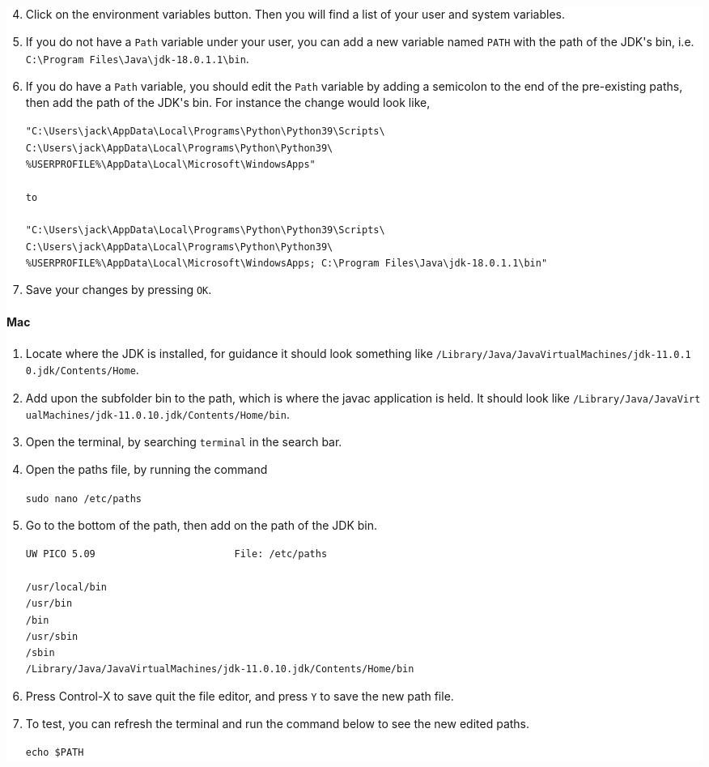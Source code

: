 4. Click on the environment variables button. Then you will find a list
of your user and system variables.
	
5. If you do not have a `Path` variable under your user, you can add a new variable
named `PATH` with the path of the JDK's bin, i.e. `C:\Program Files\Java\jdk-18.0.1.1\bin`.
	
6. If you do have a `Path` variable, you should edit the `Path` variable
by adding a semicolon to the end of the pre-existing paths, then add the
path of the JDK's bin. For instance the change would look like,

	```
	"C:\Users\jack\AppData\Local\Programs\Python\Python39\Scripts\
	C:\Users\jack\AppData\Local\Programs\Python\Python39\
	%USERPROFILE%\AppData\Local\Microsoft\WindowsApps"
	
	to
	
 	"C:\Users\jack\AppData\Local\Programs\Python\Python39\Scripts\
	C:\Users\jack\AppData\Local\Programs\Python\Python39\
	%USERPROFILE%\AppData\Local\Microsoft\WindowsApps; C:\Program Files\Java\jdk-18.0.1.1\bin"
 	```
 
8. Save your changes by pressing `OK`.

#### Mac
1. Locate where the JDK is installed, for guidance it should look something like `/Library/Java/JavaVirtualMachines/jdk-11.0.10.jdk/Contents/Home`.
	
2. Add upon the subfolder bin to the path, which is where the javac application
is held. It should look like `/Library/Java/JavaVirtualMachines/jdk-11.0.10.jdk/Contents/Home/bin`.
	
3. Open the terminal, by searching `terminal` in the search bar.

4. Open the paths file, by running the command 
	```	
	sudo nano /etc/paths
 	```
	
5. Go to the bottom of the path, then add on the path of the JDK bin.
	```
	UW PICO 5.09                        File: /etc/paths                          
	
	/usr/local/bin
	/usr/bin
	/bin
	/usr/sbin
	/sbin
	/Library/Java/JavaVirtualMachines/jdk-11.0.10.jdk/Contents/Home/bin
 	```
		
6. Press Control-X to save quit the file editor, and press `Y` to save the new
path file.
	
7. To test, you can refresh the terminal and run the command below to see the new
edited paths.
	
 	```
	echo $PATH
	```
		